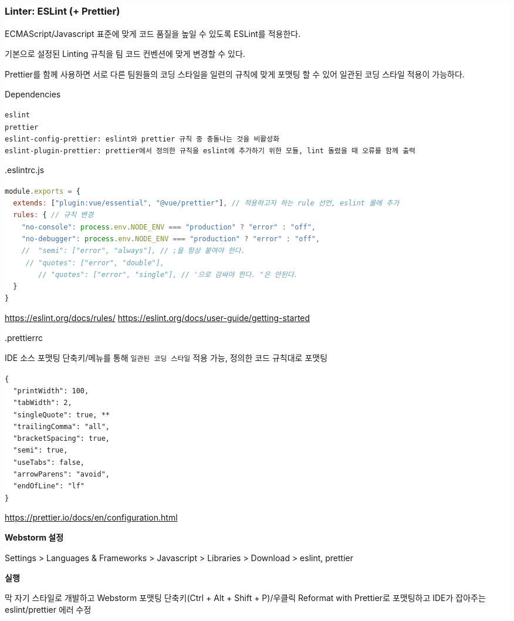 ### Linter: ESLint (+ Prettier)
ECMAScript/Javascript 표준에 맞게 코드 품질을 높일 수 있도록 ESLint를 적용한다. 

기본으로 설정된 Linting 규칙을 팀 코드 컨벤션에 맞게 변경할 수 있다.

Prettier를 함께 사용하면 서로 다른 팀원들의 코딩 스타일을 일련의 규칙에 맞게 포맷팅 할 수 있어 일관된 코딩 스타일 적용이 가능하다.

Dependencies
```npm
eslint
prettier
eslint-config-prettier: eslint와 prettier 규칙 중 충돌나는 것을 비활성화 
eslint-plugin-prettier: prettier에서 정의한 규칙을 eslint에 추가하기 위한 모듈, lint 돌렸을 때 오류를 함께 출력
```

.eslintrc.js

```js
module.exports = {
  extends: ["plugin:vue/essential", "@vue/prettier"], // 적용하고자 하는 rule 선언, eslint 룰에 추가 
  rules: { // 규칙 변경
    "no-console": process.env.NODE_ENV === "production" ? "error" : "off",
    "no-debugger": process.env.NODE_ENV === "production" ? "error" : "off",
    //  "semi": ["error", "always"], // ;을 항상 붙여야 한다.
     // "quotes": ["error", "double"],
        // "quotes": ["error", "single"], // '으로 감싸야 한다. "은 안된다.
  }
}
```
https://eslint.org/docs/rules/
https://eslint.org/docs/user-guide/getting-started

.prettierrc

IDE 소스 포맷팅 단축키/메뉴를 통해 `일관된 코딩 스타일` 적용 가능, 정의한 코드 규칙대로 포맷팅
```
{
  "printWidth": 100,
  "tabWidth": 2,
  "singleQuote": true, **
  "trailingComma": "all",
  "bracketSpacing": true,
  "semi": true,
  "useTabs": false,
  "arrowParens": "avoid",
  "endOfLine": "lf"
}
```
https://prettier.io/docs/en/configuration.html

**Webstorm 설정**

Settings > Languages & Frameworks > Javascript > Libraries > Download > eslint, prettier

**실행**

막 자기 스타일로 개발하고 Webstorm 포맷팅 단축키(Ctrl + Alt + Shift + P)/우클릭 Reformat with Prettier로 포맷팅하고 IDE가 잡아주는 eslint/prettier 에러 수정
